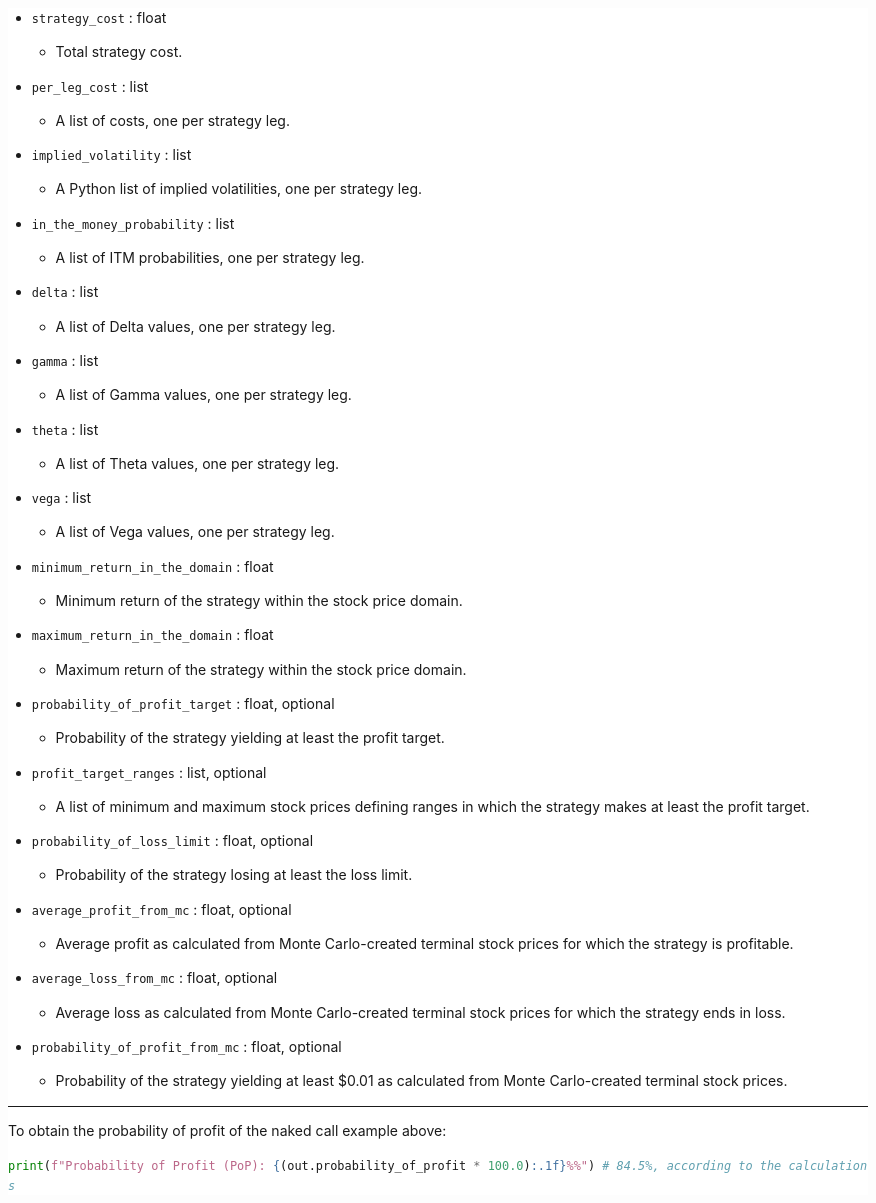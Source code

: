 - `strategy_cost` : float
  - Total strategy cost.

- `per_leg_cost` : list
  - A list of costs, one per strategy leg.

- `implied_volatility` : list
  - A Python list of implied volatilities, one per strategy leg.

- `in_the_money_probability` : list
  - A list of ITM probabilities, one per strategy leg.

- `delta` : list
  - A list of Delta values, one per strategy leg.

- `gamma` : list
  - A list of Gamma values, one per strategy leg.

- `theta` : list
  - A list of Theta values, one per strategy leg.

- `vega` : list
  - A list of Vega values, one per strategy leg.

- `minimum_return_in_the_domain` : float
  - Minimum return of the strategy within the stock price domain.

- `maximum_return_in_the_domain` : float
  - Maximum return of the strategy within the stock price domain.

- `probability_of_profit_target` : float, optional
  - Probability of the strategy yielding at least the profit target.

- `profit_target_ranges` : list, optional
  - A list of minimum and maximum stock prices defining ranges in which the strategy 
  makes at least the profit target.

- `probability_of_loss_limit` : float, optional
  - Probability of the strategy losing at least the loss limit.

- `average_profit_from_mc` : float, optional
  - Average profit as calculated from Monte Carlo-created terminal stock prices for 
  which the strategy is profitable.

- `average_loss_from_mc` : float, optional
  - Average loss as calculated from Monte Carlo-created terminal stock prices for 
  which the strategy ends in loss.

- `probability_of_profit_from_mc` : float, optional
  - Probability of the strategy yielding at least $0.01 as calculated from Monte 
  Carlo-created terminal stock prices.
---

To obtain the probability of profit of the naked call example above:

```python
print(f"Probability of Profit (PoP): {(out.probability_of_profit * 100.0):.1f}%%") # 84.5%, according to the calculations
```
